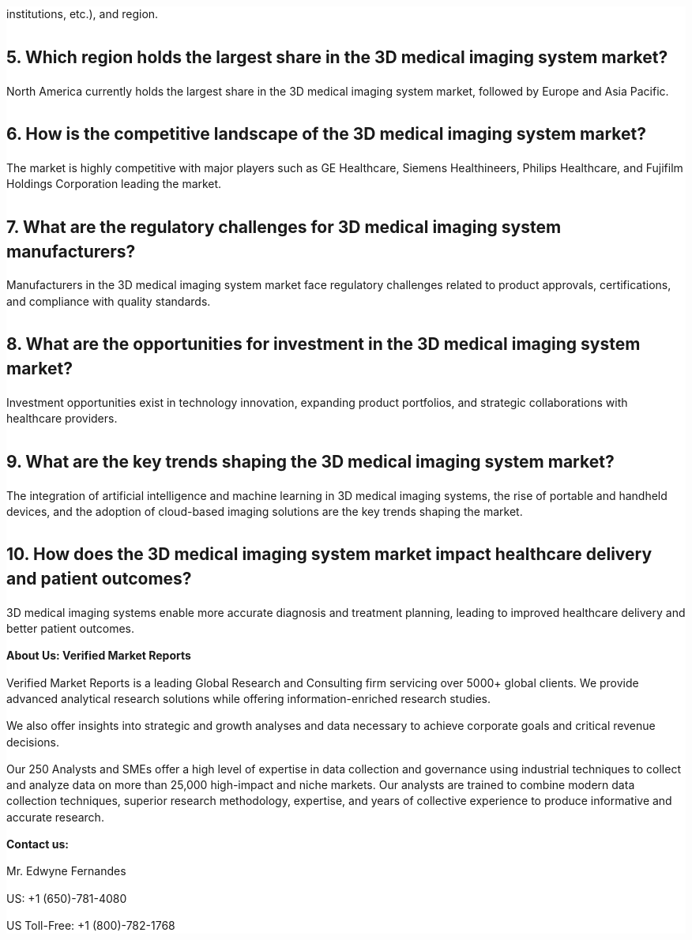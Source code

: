 institutions, etc.), and region.</p><h2>5. Which region holds the largest share in the 3D medical imaging system market?</h2><p>North America currently holds the largest share in the 3D medical imaging system market, followed by Europe and Asia Pacific.</p><h2>6. How is the competitive landscape of the 3D medical imaging system market?</h2><p>The market is highly competitive with major players such as GE Healthcare, Siemens Healthineers, Philips Healthcare, and Fujifilm Holdings Corporation leading the market.</p><h2>7. What are the regulatory challenges for 3D medical imaging system manufacturers?</h2><p>Manufacturers in the 3D medical imaging system market face regulatory challenges related to product approvals, certifications, and compliance with quality standards.</p><h2>8. What are the opportunities for investment in the 3D medical imaging system market?</h2><p>Investment opportunities exist in technology innovation, expanding product portfolios, and strategic collaborations with healthcare providers.</p><h2>9. What are the key trends shaping the 3D medical imaging system market?</h2><p>The integration of artificial intelligence and machine learning in 3D medical imaging systems, the rise of portable and handheld devices, and the adoption of cloud-based imaging solutions are the key trends shaping the market.</p><h2>10. How does the 3D medical imaging system market impact healthcare delivery and patient outcomes?</h2><p>3D medical imaging systems enable more accurate diagnosis and treatment planning, leading to improved healthcare delivery and better patient outcomes.</p></body></html></h3><p id="" class=""><strong>About Us: Verified Market Reports</strong></p><p id="" class="">Verified Market Reports is a leading Global Research and Consulting firm servicing over 5000+ global clients. We provide advanced analytical research solutions while offering information-enriched research studies.</p><p id="" class="">We also offer insights into strategic and growth analyses and data necessary to achieve corporate goals and critical revenue decisions.</p><p id="" class="">Our 250 Analysts and SMEs offer a high level of expertise in data collection and governance using industrial techniques to collect and analyze data on more than 25,000 high-impact and niche markets. Our analysts are trained to combine modern data collection techniques, superior research methodology, expertise, and years of collective experience to produce informative and accurate research.</p><p id="" class=""><strong>Contact us:</strong></p><p id="" class="">Mr. Edwyne Fernandes</p><p id="" class="">US: +1 (650)-781-4080</p><p id="" class="">US Toll-Free: +1 (800)-782-1768</p>
